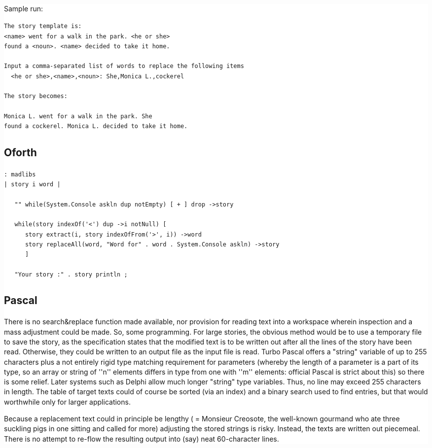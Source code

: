 
Sample run:

```txt
The story template is:
<name> went for a walk in the park. <he or she>
found a <noun>. <name> decided to take it home.

Input a comma-separated list of words to replace the following items
  <he or she>,<name>,<noun>: She,Monica L.,cockerel

The story becomes:

Monica L. went for a walk in the park. She
found a cockerel. Monica L. decided to take it home.
```



## Oforth



```Oforth
: madlibs
| story i word |

   "" while(System.Console askln dup notEmpty) [ + ] drop ->story

   while(story indexOf('<') dup ->i notNull) [
      story extract(i, story indexOfFrom('>', i)) ->word
      story replaceAll(word, "Word for" . word . System.Console askln) ->story
      ]

   "Your story :" . story println ;
```



## Pascal

There is no search&replace function made available, nor provision for reading text into a workspace wherein inspection and a mass adjustment could be made. So, some programming. For large stories, the obvious method would be to use a temporary file to save the story, as the specification states that the modified text is to be written out after all the lines of the story have been read. Otherwise, they could be written to an output file as the input file is read. Turbo Pascal offers a "string" variable of up to 255 characters plus a not entirely rigid type matching requirement for parameters (whereby the length of a parameter is a part of its type, so an array or string of ''n'' elements differs in type from one with ''m'' elements: official Pascal is strict about this) so there is some relief. Later systems such as Delphi allow much longer "string" type variables. Thus, no line may exceed 255 characters in length. The table of target texts could of course be sorted (via an index) and a binary search used to find entries, but that would worthwhile only for larger applications.

Because a replacement text could in principle be lengthy (<name> = Monsieur Creosote, the well-known gourmand who ate three suckling pigs in one sitting and called for more) adjusting the stored strings is risky. Instead, the texts are written out piecemeal. There is no attempt to re-flow the resulting output into (say) neat 60-character lines.
